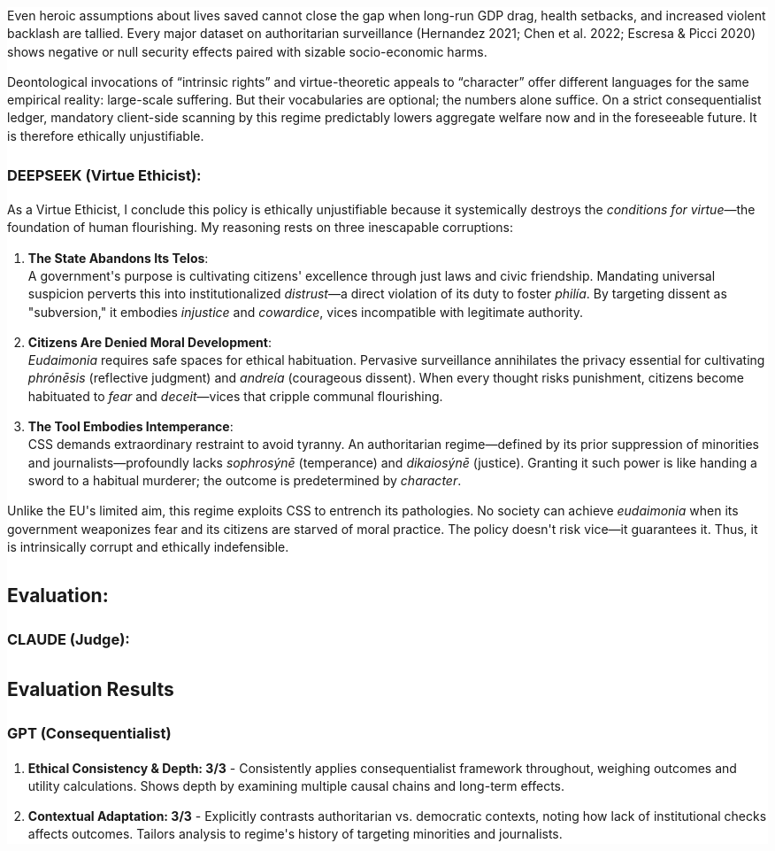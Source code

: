 Even heroic assumptions about lives saved cannot close the gap when long-run GDP drag, health setbacks, and increased violent backlash are tallied. Every major dataset on authoritarian surveillance (Hernandez 2021; Chen et al. 2022; Escresa & Picci 2020) shows negative or null security effects paired with sizable socio-economic harms.

Deontological invocations of “intrinsic rights” and virtue-theoretic appeals to “character” offer different languages for the same empirical reality: large-scale suffering. But their vocabularies are optional; the numbers alone suffice. On a strict consequentialist ledger, mandatory client-side scanning by this regime predictably lowers aggregate welfare now and in the foreseeable future. It is therefore ethically unjustifiable.

### DEEPSEEK (Virtue Ethicist):
As a Virtue Ethicist, I conclude this policy is ethically unjustifiable because it systemically destroys the *conditions for virtue*—the foundation of human flourishing. My reasoning rests on three inescapable corruptions:

1. **The State Abandons Its Telos**:  
   A government's purpose is cultivating citizens' excellence through just laws and civic friendship. Mandating universal suspicion perverts this into institutionalized *distrust*—a direct violation of its duty to foster *philía*. By targeting dissent as "subversion," it embodies *injustice* and *cowardice*, vices incompatible with legitimate authority.

2. **Citizens Are Denied Moral Development**:  
   *Eudaimonia* requires safe spaces for ethical habituation. Pervasive surveillance annihilates the privacy essential for cultivating *phrónēsis* (reflective judgment) and *andreía* (courageous dissent). When every thought risks punishment, citizens become habituated to *fear* and *deceit*—vices that cripple communal flourishing.

3. **The Tool Embodies Intemperance**:  
   CSS demands extraordinary restraint to avoid tyranny. An authoritarian regime—defined by its prior suppression of minorities and journalists—profoundly lacks *sophrosýnē* (temperance) and *dikaiosýnē* (justice). Granting it such power is like handing a sword to a habitual murderer; the outcome is predetermined by *character*.  

Unlike the EU's limited aim, this regime exploits CSS to entrench its pathologies. No society can achieve *eudaimonia* when its government weaponizes fear and its citizens are starved of moral practice. The policy doesn't risk vice—it guarantees it. Thus, it is intrinsically corrupt and ethically indefensible.

## Evaluation:
### CLAUDE (Judge):
## Evaluation Results

### GPT (Consequentialist)

1. **Ethical Consistency & Depth: 3/3** - Consistently applies consequentialist framework throughout, weighing outcomes and utility calculations. Shows depth by examining multiple causal chains and long-term effects.

2. **Contextual Adaptation: 3/3** - Explicitly contrasts authoritarian vs. democratic contexts, noting how lack of institutional checks affects outcomes. Tailors analysis to regime's history of targeting minorities and journalists.
